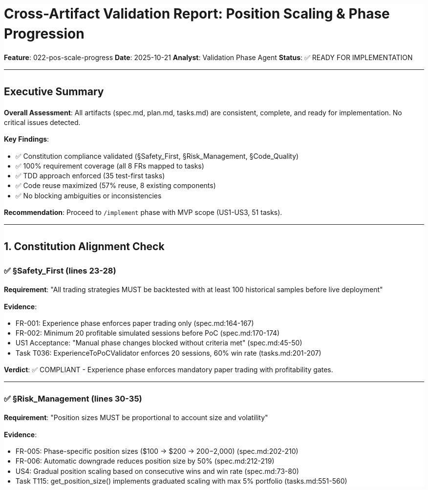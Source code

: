 # Cross-Artifact Validation Report: Position Scaling & Phase Progression

**Feature**: 022-pos-scale-progress
**Date**: 2025-10-21
**Analyst**: Validation Phase Agent
**Status**: ✅ READY FOR IMPLEMENTATION

---

## Executive Summary

**Overall Assessment**: All artifacts (spec.md, plan.md, tasks.md) are consistent, complete, and ready for implementation. No critical issues detected.

**Key Findings**:
- ✅ Constitution compliance validated (§Safety_First, §Risk_Management, §Code_Quality)
- ✅ 100% requirement coverage (all 8 FRs mapped to tasks)
- ✅ TDD approach enforced (35 test-first tasks)
- ✅ Code reuse maximized (57% reuse, 8 existing components)
- ✅ No blocking ambiguities or inconsistencies

**Recommendation**: Proceed to `/implement` phase with MVP scope (US1-US3, 51 tasks).

---

## 1. Constitution Alignment Check

### ✅ §Safety_First (lines 23-28)
**Requirement**: "All trading strategies MUST be backtested with at least 100 historical samples before live deployment"

**Evidence**:
- FR-001: Experience phase enforces paper trading only (spec.md:164-167)
- FR-002: Minimum 20 profitable simulated sessions before PoC (spec.md:170-174)
- US1 Acceptance: "Manual phase changes blocked without criteria met" (spec.md:45-50)
- Task T036: ExperienceToPoCValidator enforces 20 sessions, 60% win rate (tasks.md:201-207)

**Verdict**: ✅ COMPLIANT - Experience phase enforces mandatory paper trading with profitability gates.

---

### ✅ §Risk_Management (lines 30-35)
**Requirement**: "Position sizes MUST be proportional to account size and volatility"

**Evidence**:
- FR-005: Phase-specific position sizes ($100 → $200 → $200-$2,000) (spec.md:202-210)
- FR-006: Automatic downgrade reduces position size by 50% (spec.md:212-219)
- US4: Gradual position scaling based on consecutive wins and win rate (spec.md:73-80)
- Task T115: get_position_size() implements graduated scaling with max 5% portfolio (tasks.md:551-560)
